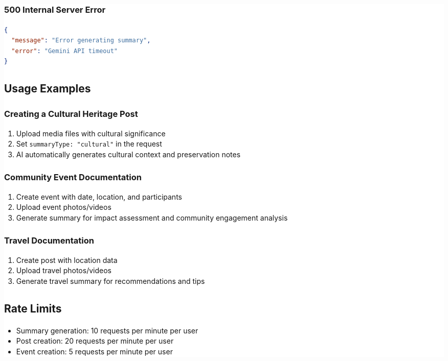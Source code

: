 ### 500 Internal Server Error
```json
{
  "message": "Error generating summary",
  "error": "Gemini API timeout"
}
```

## Usage Examples

### Creating a Cultural Heritage Post
1. Upload media files with cultural significance
2. Set `summaryType: "cultural"` in the request
3. AI automatically generates cultural context and preservation notes

### Community Event Documentation
1. Create event with date, location, and participants
2. Upload event photos/videos
3. Generate summary for impact assessment and community engagement analysis

### Travel Documentation
1. Create post with location data
2. Upload travel photos/videos
3. Generate travel summary for recommendations and tips

## Rate Limits
- Summary generation: 10 requests per minute per user
- Post creation: 20 requests per minute per user
- Event creation: 5 requests per minute per user
